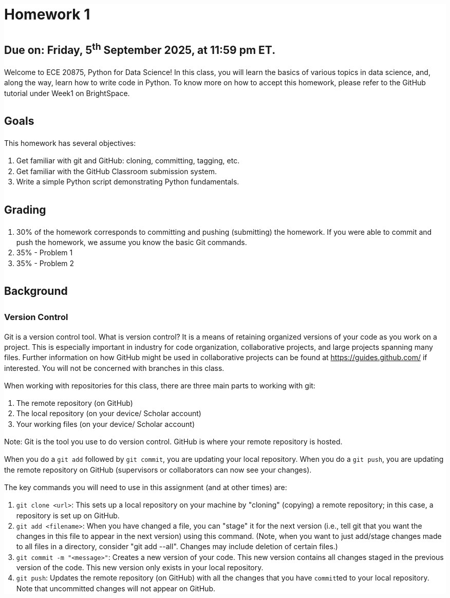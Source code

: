 # Homework 1

## Due on: Friday, 5<sup>th</sup> September 2025, at 11:59 pm ET. 

Welcome to ECE 20875, Python for Data Science! In this class, you will learn the basics of various topics in data science, and, along the way, learn how to write code in Python. To know more on how to accept this homework, please refer to the GitHub tutorial under Week1 on BrightSpace.

## Goals

This homework has several objectives:

1. Get familiar with git and GitHub: cloning, committing, tagging, etc.
2. Get familiar with the GitHub Classroom submission system.
3. Write a simple Python script demonstrating Python fundamentals.

## Grading

1. 30% of the homework corresponds to committing and pushing (submitting) the homework. If you were able to commit and push the homework, we assume you know the basic Git commands.
2. 35% - Problem 1 
3. 35% - Problem 2

## Background

### Version Control

Git is a version control tool. What is version control? It is a means of retaining
organized versions of your code as you work on a project. This is especially important 
in industry for code organization, collaborative projects, and large projects spanning many files.
Further information on how GitHub might be used in collaborative projects can be found at https://guides.github.com/ 
if interested. You will not be concerned with branches in this class.

When working with repositories for this class, there are three main parts to working with git: 
1. The remote repository (on GitHub) 
2. The local repository (on your device/ Scholar account) 
3. Your working files (on your device/ Scholar account) 

Note: Git is the tool you use to do version control. GitHub is where your remote repository is hosted.

When you do a `git add` followed by `git commit`, you are updating your local repository.
When you do a `git push`, you are updating the remote repository on GitHub (supervisors or collaborators can now see your changes).

The key commands you will need to use in this assignment (and at other times) are:

1. `git clone <url>`: This sets up a local repository on your machine by "cloning" (copying) a remote repository; in this case, a repository is set up on GitHub.
2. `git add <filename>`: When you have changed a file, you can "stage" it for the next version (i.e., tell git that you want the changes in this file to appear in the next version) using this command. (Note, when you want to just add/stage changes made to all files in a directory, consider "git add --all". Changes may include deletion of certain files.)
3. `git commit -m "<message>"`: Creates a new version of your code. This new version contains all changes staged in the previous version of the code. This new version only exists in your local repository.
4. `git push`: Updates the remote repository (on GitHub) with all the changes that you have `commit`ted to your local repository. Note that uncommitted changes will not appear on GitHub.
